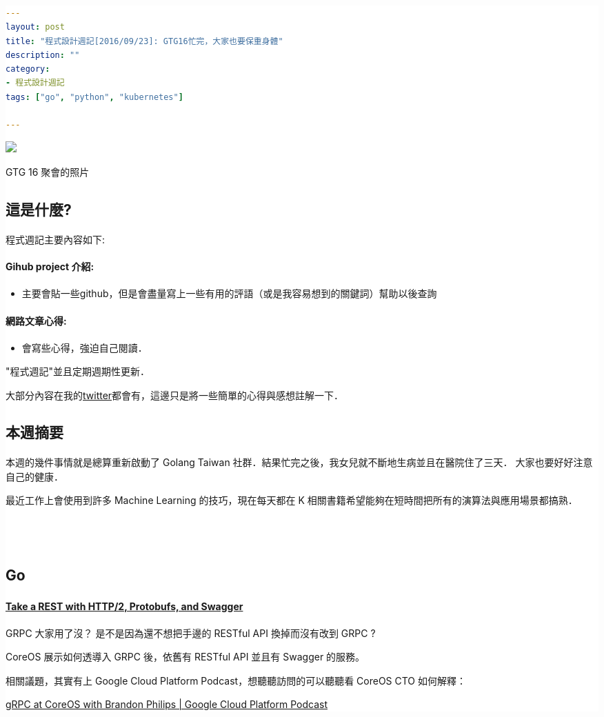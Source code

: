 ```yaml
---
layout: post
title: "程式設計週記[2016/09/23]: GTG16忙完，大家也要保重身體"
description: ""
category: 
- 程式設計週記
tags: ["go", "python", "kubernetes"]

---
```


![](http://www.evanlin.com/images/2016/gtg16.jpg)

GTG 16 聚會的照片

這是什麼?
-----

程式週記主要內容如下:

#### Gihub project 介紹:
- 主要會貼一些github，但是會盡量寫上一些有用的評語（或是我容易想到的關鍵詞）幫助以後查詢

#### 網路文章心得:
- 會寫些心得，強迫自己閱讀．

"程式週記"並且定期週期性更新．

大部分內容在我的[twitter](https://twitter.com/Evan_Lin)都會有，這邊只是將一些簡單的心得與感想註解一下．

本週摘要
-----

本週的幾件事情就是總算重新啟動了 Golang Taiwan 社群．結果忙完之後，我女兒就不斷地生病並且在醫院住了三天． 大家也要好好注意自己的健康．

最近工作上會使用到許多 Machine Learning 的技巧，現在每天都在 K 相關書籍希望能夠在短時間把所有的演算法與應用場景都搞熟．

<br><br>

Go
-----




#### [Take a REST with HTTP/2, Protobufs, and Swagger](https://coreos.com/blog/gRPC-protobufs-swagger.html)

GRPC 大家用了沒？ 是不是因為還不想把手邊的 RESTful API 換掉而沒有改到 GRPC ?

CoreOS 展示如何透導入 GRPC 後，依舊有 RESTful API 並且有 Swagger 的服務。

相關議題，其實有上 Google Cloud Platform Podcast，想聽聽訪問的可以聽聽看 CoreOS CTO 如何解釋：

[gRPC at CoreOS with Brandon Philips | Google Cloud Platform Podcast](https://www.gcppodcast.com/post/episode-43-grpc-with-brandon-philips/)
